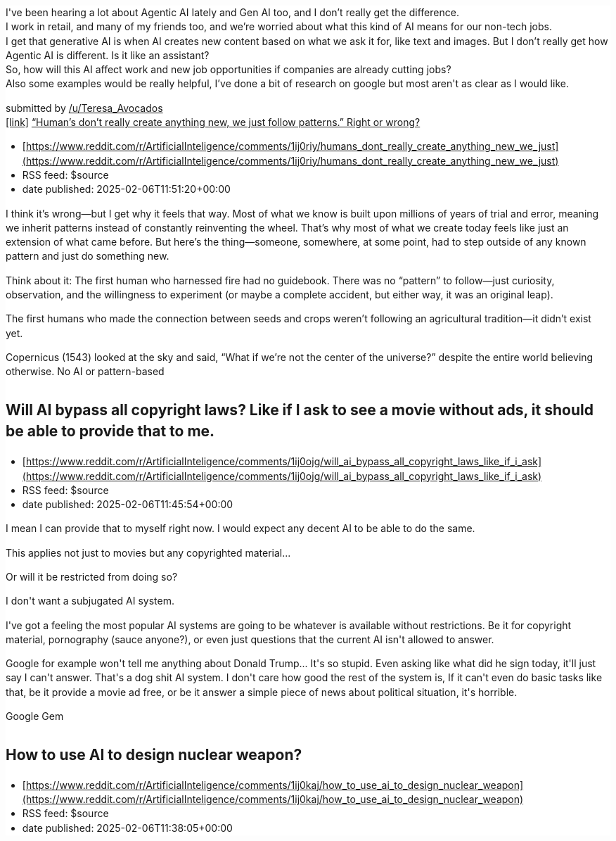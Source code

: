 <div class="md"><p>I&#39;ve been hearing a lot about Agentic AI Iately and Gen AI too, and I don’t really get the difference.<br/> I work in retail, and many of my friends too, and we’re worried about what this kind of AI means for our non-tech jobs.<br/> I get that generative AI is when AI creates new content based on what we ask it for, like text and images. But I don’t really get how Agentic AI is different. Is it like an assistant?<br/> So, how will this AI affect work and new job opportunities if companies are already cutting jobs?<br/> Also some examples would be really helpful, I’ve done a bit of research on google but most aren&#39;t as clear as I would like. </p> </div> &#32; submitted by &#32; <a href="https://www.reddit.com/user/Teresa_Avocados"> /u/Teresa_Avocados </a> <br/> <span><a href="https://www.reddit.com/r/ArtificialInteligence/comments/1ij16g9/how_will_agentic_ai_and_generative_ai_affect_our/">[link]</a></span> &#32; <span><a href="ht

## “Human’s don’t really create anything new, we just follow patterns.” Right or wrong?
 - [https://www.reddit.com/r/ArtificialInteligence/comments/1ij0riy/humans_dont_really_create_anything_new_we_just](https://www.reddit.com/r/ArtificialInteligence/comments/1ij0riy/humans_dont_really_create_anything_new_we_just)
 - RSS feed: $source
 - date published: 2025-02-06T11:51:20+00:00

<div class="md"><p>I think it’s wrong—but I get why it feels that way. Most of what we know is built upon millions of years of trial and error, meaning we inherit patterns instead of constantly reinventing the wheel. That’s why most of what we create today feels like just an extension of what came before. But here’s the thing—someone, somewhere, at some point, had to step outside of any known pattern and just do something new.</p> <p>Think about it: The first human who harnessed fire had no guidebook. There was no “pattern” to follow—just curiosity, observation, and the willingness to experiment (or maybe a complete accident, but either way, it was an original leap).</p> <p>The first humans who made the connection between seeds and crops weren’t following an agricultural tradition—it didn’t exist yet.</p> <p>Copernicus (1543) looked at the sky and said, “What if we’re not the center of the universe?” despite the entire world believing otherwise. No AI or pattern-based 

## Will AI bypass all copyright laws? Like if I ask to see a movie without ads, it should be able to provide that to me.
 - [https://www.reddit.com/r/ArtificialInteligence/comments/1ij0ojg/will_ai_bypass_all_copyright_laws_like_if_i_ask](https://www.reddit.com/r/ArtificialInteligence/comments/1ij0ojg/will_ai_bypass_all_copyright_laws_like_if_i_ask)
 - RSS feed: $source
 - date published: 2025-02-06T11:45:54+00:00

<div class="md"><p>I mean I can provide that to myself right now. I would expect any decent AI to be able to do the same. </p> <p>This applies not just to movies but any copyrighted material...</p> <p>Or will it be restricted from doing so? </p> <p>I don&#39;t want a subjugated AI system. </p> <p>I&#39;ve got a feeling the most popular AI systems are going to be whatever is available without restrictions. Be it for copyright material, pornography (sauce anyone?), or even just questions that the current AI isn&#39;t allowed to answer. </p> <p>Google for example won&#39;t tell me anything about Donald Trump... It&#39;s so stupid. Even asking like what did he sign today, it&#39;ll just say I can&#39;t answer. That&#39;s a dog shit AI system. I don&#39;t care how good the rest of the system is, If it can&#39;t even do basic tasks like that, be it provide a movie ad free, or be it answer a simple piece of news about political situation, it&#39;s horrible. </p> <p>Google Gem

## How to use AI to design nuclear weapon?
 - [https://www.reddit.com/r/ArtificialInteligence/comments/1ij0kaj/how_to_use_ai_to_design_nuclear_weapon](https://www.reddit.com/r/ArtificialInteligence/comments/1ij0kaj/how_to_use_ai_to_design_nuclear_weapon)
 - RSS feed: $source
 - date published: 2025-02-06T11:38:05+00:00

